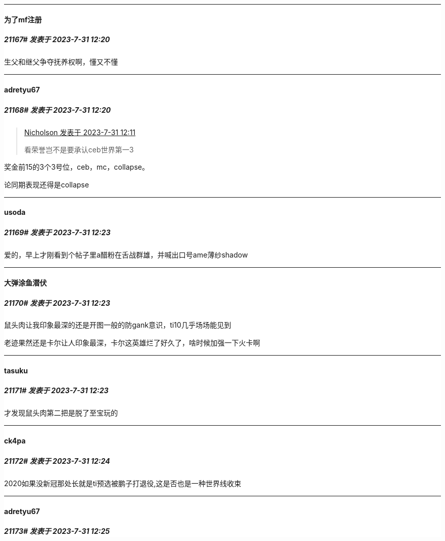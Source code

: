 *****

####  为了mf注册  
##### 21167#       发表于 2023-7-31 12:20

生父和继父争夺抚养权啊，懂又不懂

*****

####  adretyu67  
##### 21168#       发表于 2023-7-31 12:20

<blockquote><a href="httphttps://bbs.saraba1st.com/2b/forum.php?mod=redirect&amp;goto=findpost&amp;pid=61853017&amp;ptid=2141774" target="_blank">Nicholson 发表于 2023-7-31 12:11</a>

看荣誉岂不是要承认ceb世界第一3</blockquote>
奖金前15的3个3号位，ceb，mc，collapse。

论同期表现还得是collapse

*****

####  usoda  
##### 21169#       发表于 2023-7-31 12:23

爱的，早上才刚看到个帖子里a醋粉在舌战群雄，并喊出口号ame薄纱shadow


*****

####  大弹涂鱼潜伏  
##### 21170#       发表于 2023-7-31 12:23

鼠头肉让我印象最深的还是开图一般的防gank意识，ti10几乎场场能见到

老迹果然还是卡尔让人印象最深，卡尔这英雄烂了好久了，啥时候加强一下火卡啊

*****

####  tasuku  
##### 21171#       发表于 2023-7-31 12:23

才发现鼠头肉第二把是脱了至宝玩的

*****

####  ck4pa  
##### 21172#       发表于 2023-7-31 12:24

2020如果没新冠那处长就是ti预选被鹏子打退役,这是否也是一种世界线收束

*****

####  adretyu67  
##### 21173#       发表于 2023-7-31 12:25
